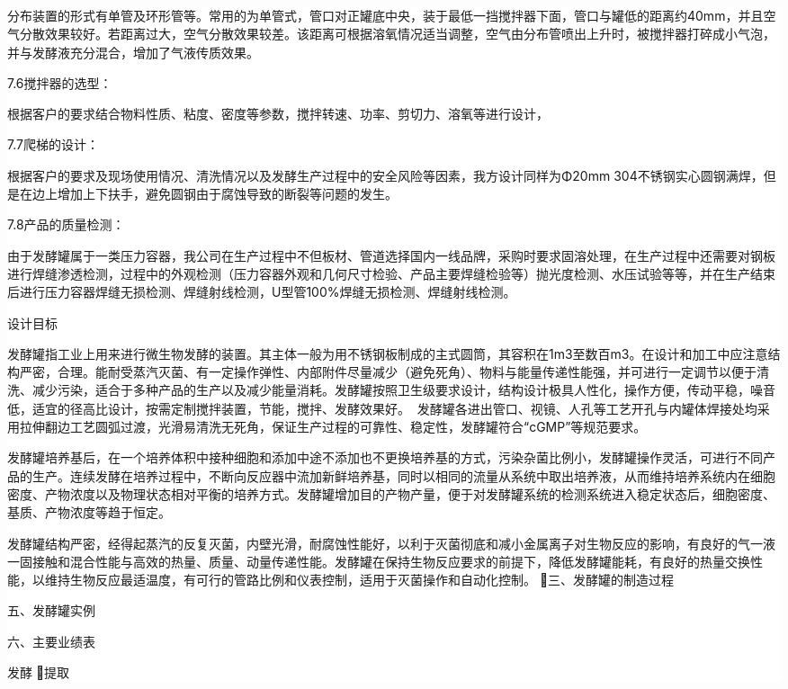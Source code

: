 分布装置的形式有单管及环形管等。常用的为单管式，管口对正罐底中央，装于最低一挡搅拌器下面，管口与罐低的距离约40mm，并且空气分散效果较好。若距离过大，空气分散效果较差。该距离可根据溶氧情况适当调整，空气由分布管喷出上升时，被搅拌器打碎成小气泡，并与发酵液充分混合，增加了气液传质效果。

7.6搅拌器的选型：

根据客户的要求结合物料性质、粘度、密度等参数，搅拌转速、功率、剪切力、溶氧等进行设计，

7.7爬梯的设计：

根据客户的要求及现场使用情况、清洗情况以及发酵生产过程中的安全风险等因素，我方设计同样为Φ20mm  304不锈钢实心圆钢满焊，但是在边上增加上下扶手，避免圆钢由于腐蚀导致的断裂等问题的发生。

7.8产品的质量检测：

由于发酵罐属于一类压力容器，我公司在生产过程中不但板材、管道选择国内一线品牌，采购时要求固溶处理，在生产过程中还需要对钢板进行焊缝渗透检测，过程中的外观检测（压力容器外观和几何尺寸检验、产品主要焊缝检验等）抛光度检测、水压试验等等，并在生产结束后进行压力容器焊缝无损检测、焊缝射线检测，U型管100%焊缝无损检测、焊缝射线检测。

设计目标

发酵罐指工业上用来进行微生物发酵的装置。其主体一般为用不锈钢板制成的主式圆筒，其容积在1m3至数百m3。在设计和加工中应注意结构严密，合理。能耐受蒸汽灭菌、有一定操作弹性、内部附件尽量减少（避免死角）、物料与能量传递性能强，并可进行一定调节以便于清洗、减少污染，适合于多种产品的生产以及减少能量消耗。发酵罐按照卫生级要求设计，结构设计极具人性化，操作方便，传动平稳，噪音低，适宜的径高比设计，按需定制搅拌装置，节能，搅拌、发酵效果好。
 发酵罐各进出管口、视镜、人孔等工艺开孔与内罐体焊接处均采用拉伸翻边工艺圆弧过渡，光滑易清洗无死角，保证生产过程的可靠性、稳定性，发酵罐符合“cGMP”等规范要求。

发酵罐培养基后，在一个培养体积中接种细胞和添加中途不添加也不更换培养基的方式，污染杂菌比例小，发酵罐操作灵活，可进行不同产品的生产。连续发酵在培养过程中，不断向反应器中流加新鲜培养基，同时以相同的流量从系统中取出培养液，从而维持培养系统内在细胞密度、产物浓度以及物理状态相对平衡的培养方式。发酵罐增加目的产物产量，便于对发酵罐系统的检测系统进入稳定状态后，细胞密度、基质、产物浓度等趋于恒定。

发酵罐结构严密，经得起蒸汽的反复灭菌，内壁光滑，耐腐蚀性能好，以利于灭菌彻底和减小金属离子对生物反应的影响，有良好的气一液一固接触和混合性能与高效的热量、质量、动量传递性能。发酵罐在保持生物反应要求的前提下，降低发酵罐能耗，有良好的热量交换性能，以维持生物反应最适温度，有可行的管路比例和仪表控制，适用于灭菌操作和自动化控制。
三、发酵罐的制造过程

五、发酵罐实例

六、主要业绩表

发酵
提取
